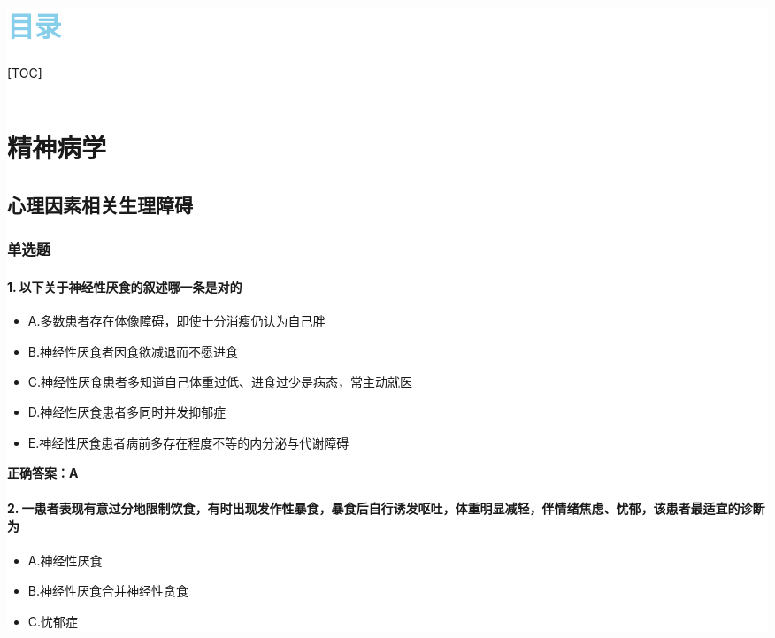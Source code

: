 
<h1 style="font-size:2.2em;color:skyblue;text-align:left">目录</h1>

[TOC]

---






























# 精神病学

## 心理因素相关生理障碍

### 单选题

#### 1. 以下关于神经性厌食的叙述哪一条是对的

* A.多数患者存在体像障碍，即使十分消瘦仍认为自己胖

* B.神经性厌食者因食欲减退而不愿进食

* C.神经性厌食患者多知道自己体重过低、进食过少是病态，常主动就医

* D.神经性厌食患者多同时并发抑郁症

* E.神经性厌食患者病前多存在程度不等的内分泌与代谢障碍

**正确答案：A**







#### 2. 一患者表现有意过分地限制饮食，有时出现发作性暴食，暴食后自行诱发呕吐，体重明显减轻，伴情绪焦虑、忧郁，该患者最适宜的诊断为

* A.神经性厌食

* B.神经性厌食合并神经性贪食

* C.忧郁症
